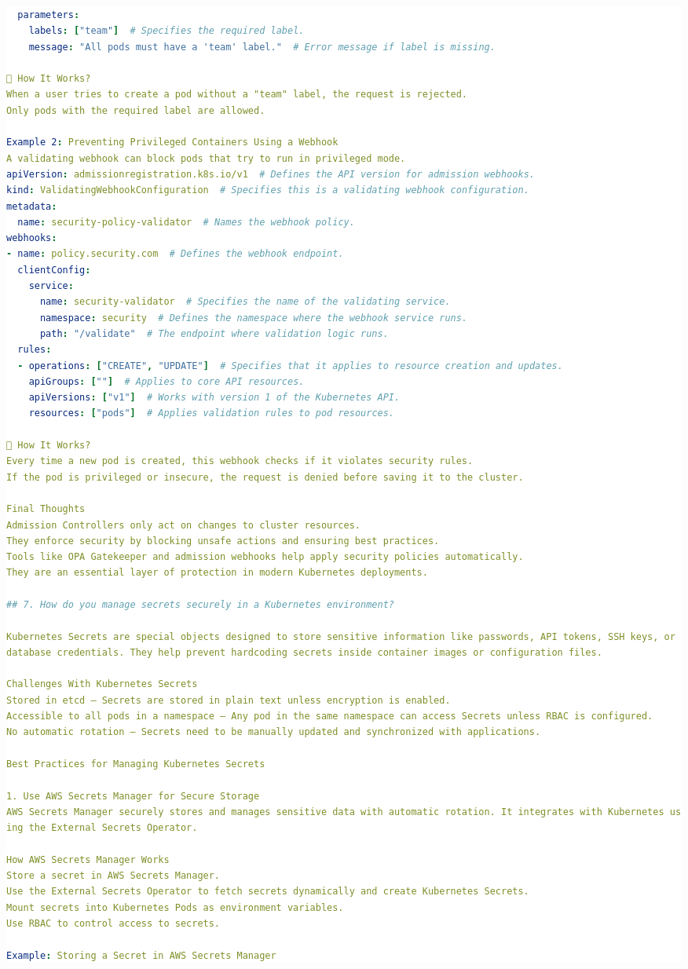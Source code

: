 ```yaml
  parameters:
    labels: ["team"]  # Specifies the required label.
    message: "All pods must have a 'team' label."  # Error message if label is missing.

🔹 How It Works?
When a user tries to create a pod without a "team" label, the request is rejected.
Only pods with the required label are allowed.

Example 2: Preventing Privileged Containers Using a Webhook
A validating webhook can block pods that try to run in privileged mode.
apiVersion: admissionregistration.k8s.io/v1  # Defines the API version for admission webhooks.
kind: ValidatingWebhookConfiguration  # Specifies this is a validating webhook configuration.
metadata:
  name: security-policy-validator  # Names the webhook policy.
webhooks:
- name: policy.security.com  # Defines the webhook endpoint.
  clientConfig:
    service:
      name: security-validator  # Specifies the name of the validating service.
      namespace: security  # Defines the namespace where the webhook service runs.
      path: "/validate"  # The endpoint where validation logic runs.
  rules:
  - operations: ["CREATE", "UPDATE"]  # Specifies that it applies to resource creation and updates.
    apiGroups: [""]  # Applies to core API resources.
    apiVersions: ["v1"]  # Works with version 1 of the Kubernetes API.
    resources: ["pods"]  # Applies validation rules to pod resources.

🔹 How It Works?
Every time a new pod is created, this webhook checks if it violates security rules.
If the pod is privileged or insecure, the request is denied before saving it to the cluster.

Final Thoughts
Admission Controllers only act on changes to cluster resources.
They enforce security by blocking unsafe actions and ensuring best practices.
Tools like OPA Gatekeeper and admission webhooks help apply security policies automatically.
They are an essential layer of protection in modern Kubernetes deployments.

## 7. How do you manage secrets securely in a Kubernetes environment?

Kubernetes Secrets are special objects designed to store sensitive information like passwords, API tokens, SSH keys, or database credentials. They help prevent hardcoding secrets inside container images or configuration files.

Challenges With Kubernetes Secrets
Stored in etcd – Secrets are stored in plain text unless encryption is enabled.
Accessible to all pods in a namespace – Any pod in the same namespace can access Secrets unless RBAC is configured.
No automatic rotation – Secrets need to be manually updated and synchronized with applications.

Best Practices for Managing Kubernetes Secrets

1. Use AWS Secrets Manager for Secure Storage
AWS Secrets Manager securely stores and manages sensitive data with automatic rotation. It integrates with Kubernetes using the External Secrets Operator.

How AWS Secrets Manager Works
Store a secret in AWS Secrets Manager.
Use the External Secrets Operator to fetch secrets dynamically and create Kubernetes Secrets.
Mount secrets into Kubernetes Pods as environment variables.
Use RBAC to control access to secrets.

Example: Storing a Secret in AWS Secrets Manager
```